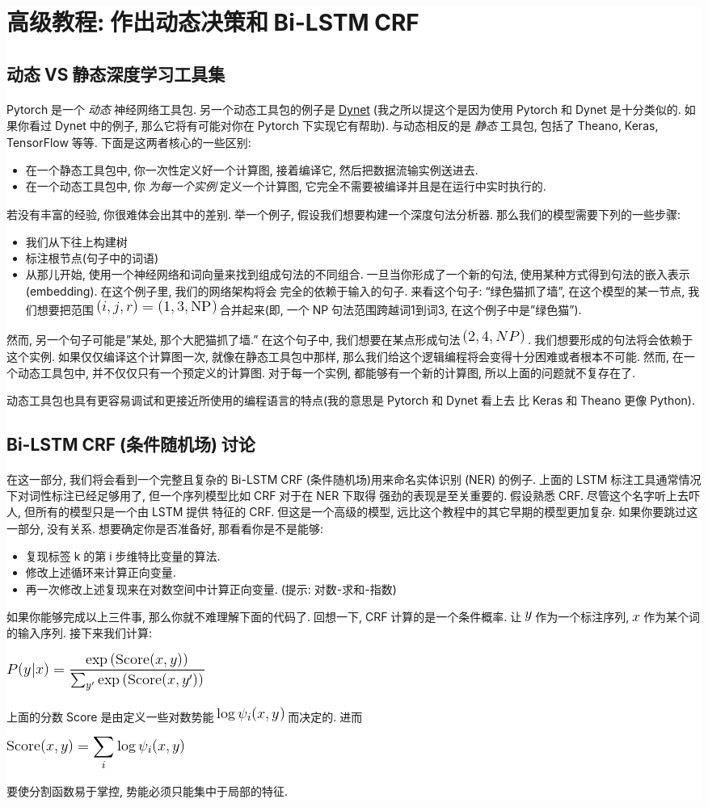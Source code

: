 # 高级教程: 作出动态决策和 Bi-LSTM CRF

## 动态 VS 静态深度学习工具集

Pytorch 是一个 _动态_ 神经网络工具包. 另一个动态工具包的例子是 [Dynet](https://github.com/clab/dynet) (我之所以提这个是因为使用 Pytorch 和 Dynet 是十分类似的. 如果你看过 Dynet 中的例子, 那么它将有可能对你在 Pytorch 下实现它有帮助). 与动态相反的是 _静态_ 工具包, 包括了 Theano, Keras, TensorFlow 等等. 下面是这两者核心的一些区别:

*   在一个静态工具包中, 你一次性定义好一个计算图, 接着编译它, 然后把数据流输实例送进去.
*   在一个动态工具包中, 你 _为每一个实例_ 定义一个计算图, 它完全不需要被编译并且是在运行中实时执行的.

若没有丰富的经验, 你很难体会出其中的差别. 举一个例子, 假设我们想要构建一个深度句法分析器. 那么我们的模型需要下列的一些步骤:

*   我们从下往上构建树
*   标注根节点(句子中的词语)
*   从那儿开始, 使用一个神经网络和词向量来找到组成句法的不同组合. 一旦当你形成了一个新的句法, 使用某种方式得到句法的嵌入表示 (embedding). 在这个例子里, 我们的网络架构将会 完全的依赖于输入的句子. 来看这个句子: “绿色猫抓了墙”, 在这个模型的某一节点, 我们想要把范围 ![(i,j,r) = (1, 3, \text{NP})](img/tex-2e6f4b84f707fe1a0362b57f4e5492a0.gif) 合并起来(即, 一个 NP 句法范围跨越词1到词3, 在这个例子中是”绿色猫”).

然而, 另一个句子可能是”某处, 那个大肥猫抓了墙.” 在这个句子中, 我们想要在某点形成句法 ![(2, 4, NP)](img/tex-897d72dcc06ca146a4aff9ea7a7d032b.gif) . 我们想要形成的句法将会依赖于这个实例. 如果仅仅编译这个计算图一次, 就像在静态工具包中那样, 那么我们给这个逻辑编程将会变得十分困难或者根本不可能. 然而, 在一个动态工具包中, 并不仅仅只有一个预定义的计算图. 对于每一个实例, 都能够有一个新的计算图, 所以上面的问题就不复存在了.

动态工具包也具有更容易调试和更接近所使用的编程语言的特点(我的意思是 Pytorch 和 Dynet 看上去 比 Keras 和 Theano 更像 Python).

## Bi-LSTM CRF (条件随机场) 讨论

在这一部分, 我们将会看到一个完整且复杂的 Bi-LSTM CRF (条件随机场)用来命名实体识别 (NER) 的例子. 上面的 LSTM 标注工具通常情况下对词性标注已经足够用了, 但一个序列模型比如 CRF 对于在 NER 下取得 强劲的表现是至关重要的. 假设熟悉 CRF. 尽管这个名字听上去吓人, 但所有的模型只是一个由 LSTM 提供 特征的 CRF. 但这是一个高级的模型, 远比这个教程中的其它早期的模型更加复杂. 如果你要跳过这一部分, 没有关系. 想要确定你是否准备好, 那看看你是不是能够:

*   复现标签 k 的第 i 步维特比变量的算法.
*   修改上述循环来计算正向变量.
*   再一次修改上述复现来在对数空间中计算正向变量. (提示: 对数-求和-指数)

如果你能够完成以上三件事, 那么你就不难理解下面的代码了. 回想一下, CRF 计算的是一个条件概率. 让 ![y](img/tex-415290769594460e2e485922904f345d.gif) 作为一个标注序列, ![x](img/tex-9dd4e461268c8034f5c8564e155c67a6.gif) 作为某个词的输入序列. 接下来我们计算:

![P(y|x) = \frac{\exp{(\text{Score}(x, y)})}{\sum_{y'} \exp{(\text{Score}(x, y')})}](img/tex-1615c75e04033c90134236945e11f6a4.gif)

上面的分数 Score 是由定义一些对数势能 ![\log \psi_i(x,y)](img/tex-76d11043310c0fb345b537eb6e35b093.gif) 而决定的. 进而

![\text{Score}(x,y) = \sum_i \log \psi_i(x,y)](img/tex-cb90c42a32e8ed1aa2ec840ef92847a8.gif)

要使分割函数易于掌控, 势能必须只能集中于局部的特征.
